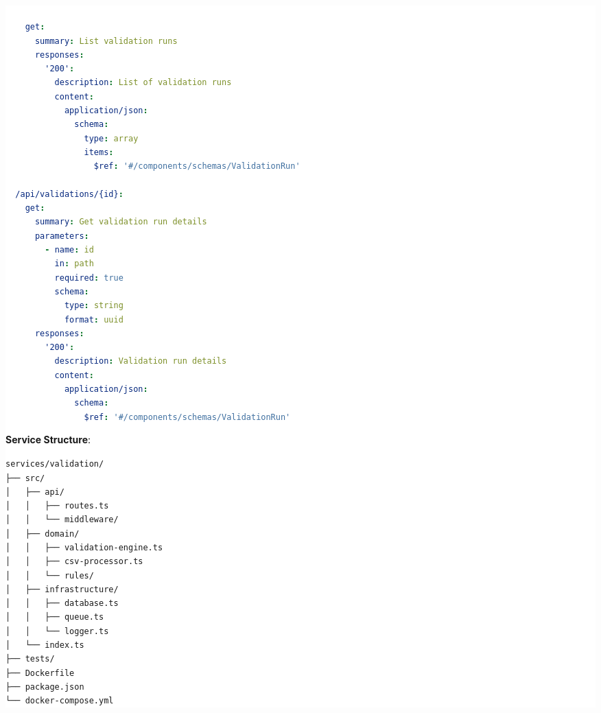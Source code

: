 ```yaml

    get:
      summary: List validation runs
      responses:
        '200':
          description: List of validation runs
          content:
            application/json:
              schema:
                type: array
                items:
                  $ref: '#/components/schemas/ValidationRun'

  /api/validations/{id}:
    get:
      summary: Get validation run details
      parameters:
        - name: id
          in: path
          required: true
          schema:
            type: string
            format: uuid
      responses:
        '200':
          description: Validation run details
          content:
            application/json:
              schema:
                $ref: '#/components/schemas/ValidationRun'
```

**Service Structure**:
```
services/validation/
├── src/
│   ├── api/
│   │   ├── routes.ts
│   │   └── middleware/
│   ├── domain/
│   │   ├── validation-engine.ts
│   │   ├── csv-processor.ts
│   │   └── rules/
│   ├── infrastructure/
│   │   ├── database.ts
│   │   ├── queue.ts
│   │   └── logger.ts
│   └── index.ts
├── tests/
├── Dockerfile
├── package.json
└── docker-compose.yml
```
